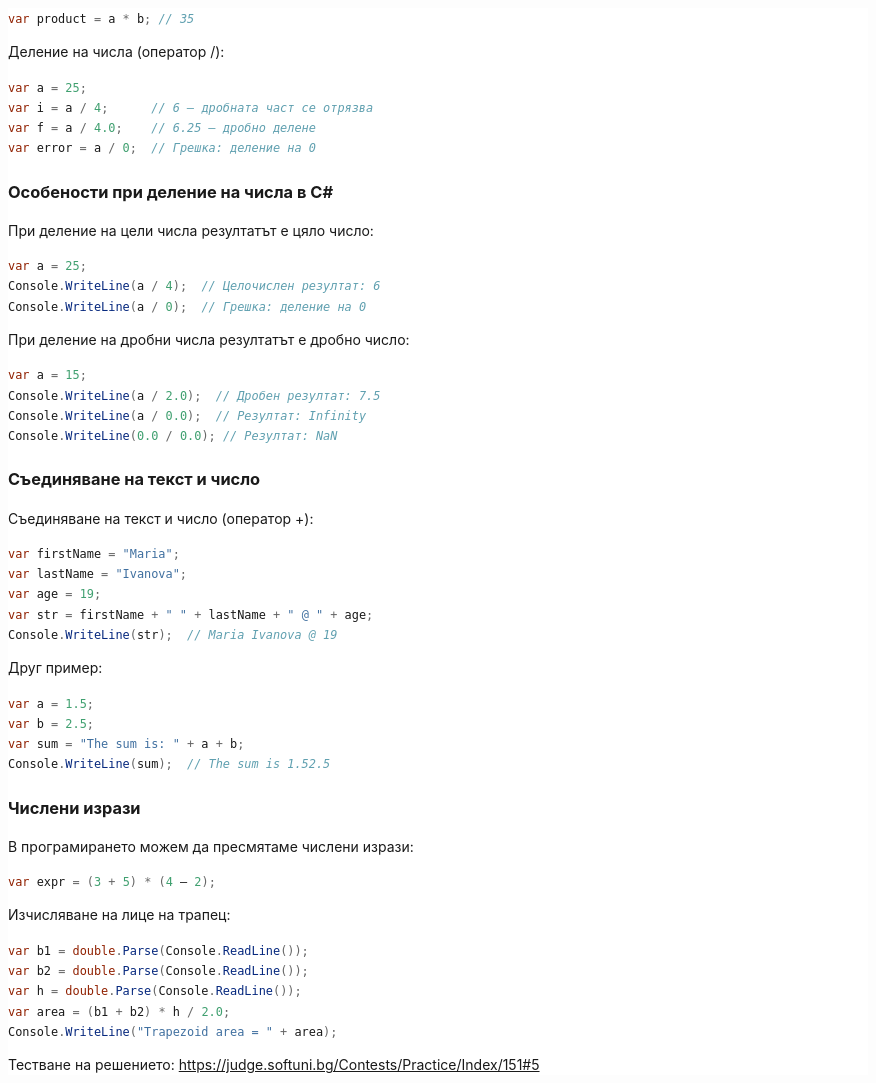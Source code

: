 ```cs
var product = a * b; // 35
```
Деление на числа (оператор /):
```cs
var a = 25;
var i = a / 4;      // 6 – дробната част се отрязва
var f = a / 4.0;    // 6.25 – дробно делене
var error = a / 0;  // Грешка: деление на 0
```

### Особености при деление на числа в C#
При деление на цели числа резултатът е цяло число:
```cs
var a = 25;
Console.WriteLine(a / 4);  // Целочислен резултат: 6
Console.WriteLine(a / 0);  // Грешка: деление на 0
```
При деление на дробни числа резултатът е дробно число:
```cs
var a = 15;
Console.WriteLine(a / 2.0);  // Дробен резултат: 7.5
Console.WriteLine(a / 0.0);  // Резултат: Infinity
Console.WriteLine(0.0 / 0.0); // Резултат: NaN
```

### Съединяване на текст и число
Съединяване на текст и число (оператор +):
```cs
var firstName = "Maria";
var lastName = "Ivanova";
var age = 19;
var str = firstName + " " + lastName + " @ " + age;
Console.WriteLine(str);  // Maria Ivanova @ 19
```
Друг пример:
```cs
var a = 1.5;
var b = 2.5;
var sum = "The sum is: " + a + b;
Console.WriteLine(sum);  // The sum is 1.52.5
```

### Числени изрази
В програмирането можем да пресмятаме числени изрази:
```cs
var expr = (3 + 5) * (4 – 2);
```
Изчисляване на лице на трапец:
```cs
var b1 = double.Parse(Console.ReadLine());
var b2 = double.Parse(Console.ReadLine());
var h = double.Parse(Console.ReadLine());
var area = (b1 + b2) * h / 2.0;
Console.WriteLine("Trapezoid area = " + area);
```
Тестване на решението: https://judge.softuni.bg/Contests/Practice/Index/151#5
